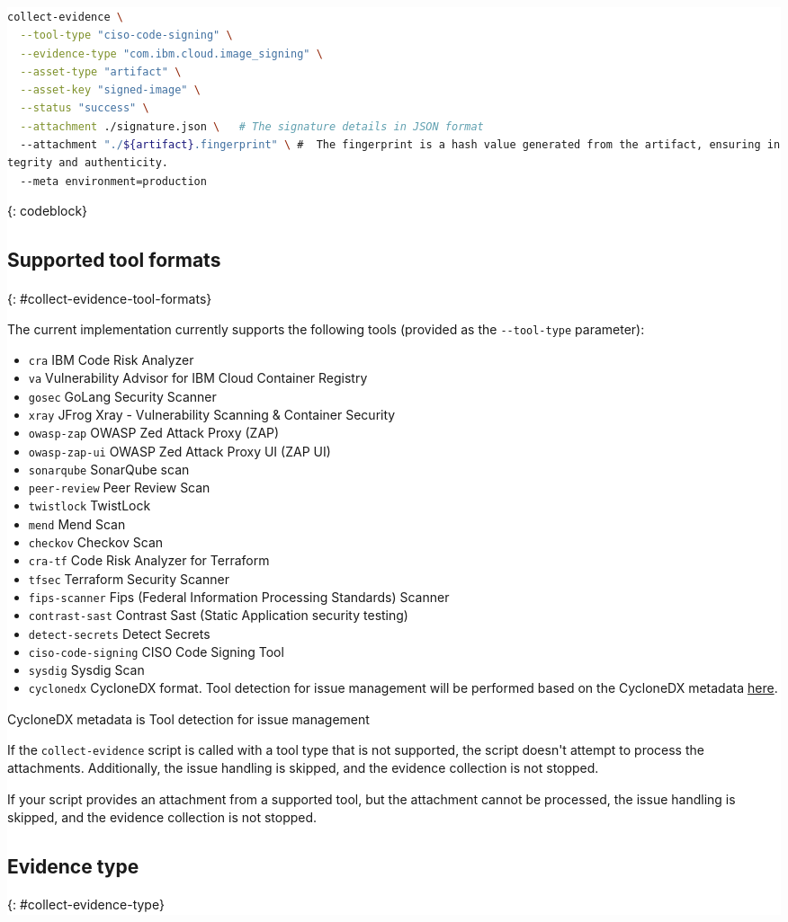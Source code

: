 ```bash
collect-evidence \
  --tool-type "ciso-code-signing" \
  --evidence-type "com.ibm.cloud.image_signing" \
  --asset-type "artifact" \
  --asset-key "signed-image" \
  --status "success" \
  --attachment ./signature.json \   # The signature details in JSON format
  --attachment "./${artifact}.fingerprint" \ #  The fingerprint is a hash value generated from the artifact, ensuring integrity and authenticity.
  --meta environment=production
```
{: codeblock}

## Supported tool formats
{: #collect-evidence-tool-formats}

The current implementation currently supports the following tools (provided as the `--tool-type` parameter):

- `cra` IBM Code Risk Analyzer
- `va` Vulnerability Advisor for IBM Cloud Container Registry
- `gosec` GoLang Security Scanner
- `xray` JFrog Xray - Vulnerability Scanning & Container Security
- `owasp-zap` OWASP Zed Attack Proxy (ZAP)
- `owasp-zap-ui` OWASP Zed Attack Proxy UI (ZAP UI)
- `sonarqube` SonarQube scan
- `peer-review` Peer Review Scan
- `twistlock` TwistLock
- `mend` Mend Scan
- `checkov` Checkov Scan
- `cra-tf` Code Risk Analyzer for Terraform
- `tfsec` Terraform Security Scanner
- `fips-scanner` Fips (Federal Information Processing Standards) Scanner
- `contrast-sast` Contrast Sast (Static Application security testing)
- `detect-secrets` Detect Secrets
- `ciso-code-signing` CISO Code Signing Tool
- `sysdig` Sysdig Scan
- `cyclonedx` CycloneDX format. Tool detection for issue management will be performed based on the CycloneDX metadata [here](https://cyclonedx.org/docs/1.4/json/#metadata_tools_items_name).

 CycloneDX metadata is
 Tool detection for issue management

If the `collect-evidence` script is called with a tool type that is not supported, the script doesn't attempt to process the attachments. Additionally, the issue handling is skipped, and the evidence collection is not stopped.

If your script provides an attachment from a supported tool, but the attachment cannot be processed, the issue handling is skipped, and the evidence collection is not stopped.

## Evidence type
{: #collect-evidence-type}
